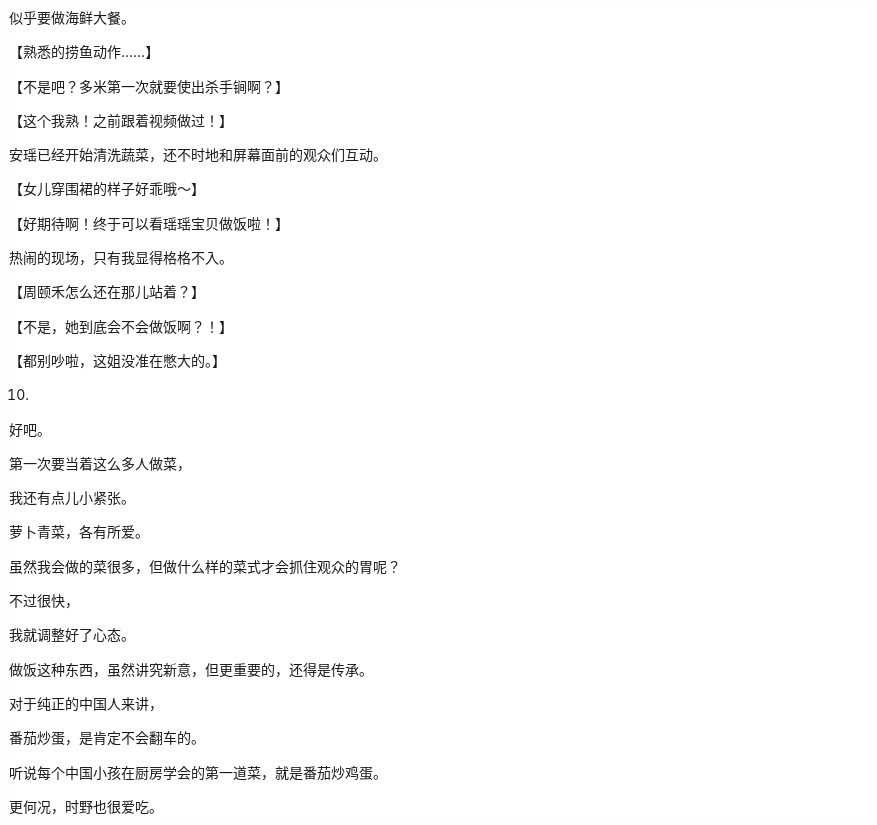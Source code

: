 
似乎要做海鲜大餐。


【熟悉的捞鱼动作……】


【不是吧？多米第一次就要使出杀手锏啊？】


【这个我熟！之前跟着视频做过！】


安瑶已经开始清洗蔬菜，还不时地和屏幕面前的观众们互动。


【女儿穿围裙的样子好乖哦～】


【好期待啊！终于可以看瑶瑶宝贝做饭啦！】


热闹的现场，只有我显得格格不入。


【周颐禾怎么还在那儿站着？】


【不是，她到底会不会做饭啊？！】


【都别吵啦，这姐没准在憋大的。】


10.


好吧。


第一次要当着这么多人做菜，


我还有点儿小紧张。


萝卜青菜，各有所爱。


虽然我会做的菜很多，但做什么样的菜式才会抓住观众的胃呢？


不过很快，


我就调整好了心态。


做饭这种东西，虽然讲究新意，但更重要的，还得是传承。


对于纯正的中国人来讲，


番茄炒蛋，是肯定不会翻车的。


听说每个中国小孩在厨房学会的第一道菜，就是番茄炒鸡蛋。


更何况，时野也很爱吃。

